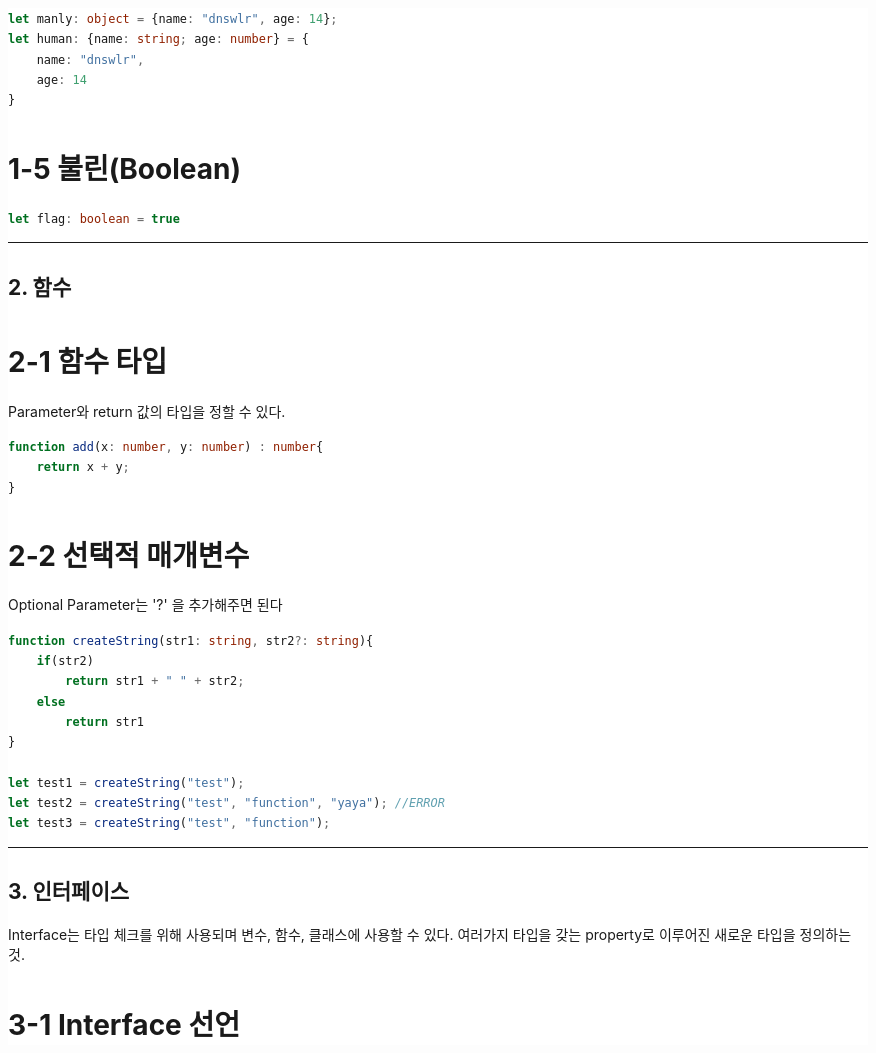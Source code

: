 ```TypeScript
let manly: object = {name: "dnswlr", age: 14};
let human: {name: string; age: number} = {
    name: "dnswlr",
    age: 14
}
```

# 1-5 불린(Boolean)

```TypeScript
let flag: boolean = true
```

<hr/>

## 2. 함수

# 2-1 함수 타입

Parameter와 return 값의 타입을 정할 수 있다.

```TypeScript
function add(x: number, y: number) : number{
    return x + y;
}
```

# 2-2 선택적 매개변수

Optional Parameter는 '?' 을 추가해주면 된다

```TypeScript
function createString(str1: string, str2?: string){
    if(str2)
        return str1 + " " + str2;
    else
        return str1
}

let test1 = createString("test");
let test2 = createString("test", "function", "yaya"); //ERROR
let test3 = createString("test", "function");
```

<hr/>

## 3. 인터페이스

Interface는 타입 체크를 위해 사용되며 변수, 함수, 클래스에 사용할 수 있다. 여러가지 타입을 갖는 property로 이루어진 새로운 타입을 정의하는 것.

# 3-1 Interface 선언
